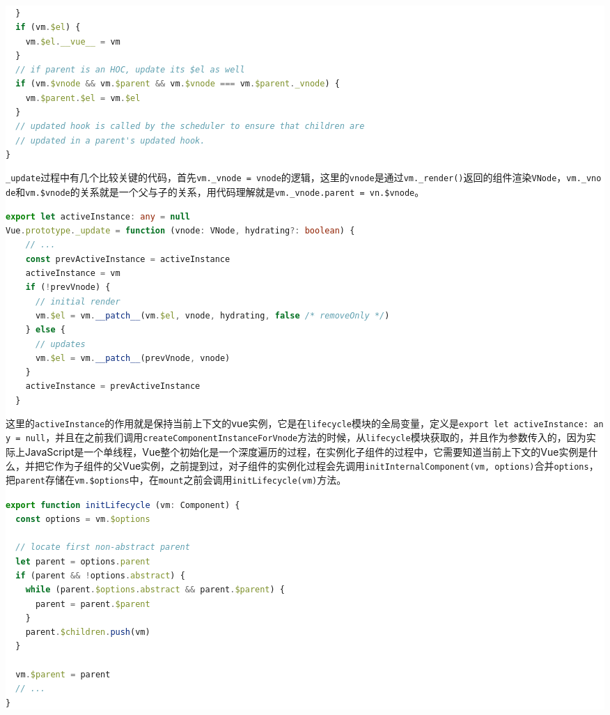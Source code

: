 ```typescript
  }
  if (vm.$el) {
    vm.$el.__vue__ = vm
  }
  // if parent is an HOC, update its $el as well
  if (vm.$vnode && vm.$parent && vm.$vnode === vm.$parent._vnode) {
    vm.$parent.$el = vm.$el
  }
  // updated hook is called by the scheduler to ensure that children are
  // updated in a parent's updated hook.
}
```

`_update`过程中有几个比较关键的代码，首先`vm._vnode = vnode`的逻辑，这里的`vnode`是通过`vm._render()`返回的组件渲染`VNode`，`vm._vnode`和`vm.$vnode`的关系就是一个父与子的关系，用代码理解就是`vm._vnode.parent = vn.$vnode`。

```typescript
export let activeInstance: any = null
Vue.prototype._update = function (vnode: VNode, hydrating?: boolean) {
    // ...
    const prevActiveInstance = activeInstance
    activeInstance = vm
    if (!prevVnode) {
      // initial render
      vm.$el = vm.__patch__(vm.$el, vnode, hydrating, false /* removeOnly */)
    } else {
      // updates
      vm.$el = vm.__patch__(prevVnode, vnode)
    }
    activeInstance = prevActiveInstance
  }
```

这里的`activeInstance`的作用就是保持当前上下文的vue实例，它是在`lifecycle`模块的全局变量，定义是`export let activeInstance: any = null`，并且在之前我们调用`createComponentInstanceForVnode`方法的时候，从`lifecycle`模块获取的，并且作为参数传入的，因为实际上JavaScript是一个单线程，Vue整个初始化是一个深度遍历的过程，在实例化子组件的过程中，它需要知道当前上下文的Vue实例是什么，并把它作为子组件的父Vue实例，之前提到过，对子组件的实例化过程会先调用`initInternalComponent(vm, options)`合并`options`，把`parent`存储在`vm.$options`中，在`mount`之前会调用`initLifecycle(vm)`方法。

```typescript
export function initLifecycle (vm: Component) {
  const options = vm.$options

  // locate first non-abstract parent
  let parent = options.parent
  if (parent && !options.abstract) {
    while (parent.$options.abstract && parent.$parent) {
      parent = parent.$parent
    }
    parent.$children.push(vm)
  }

  vm.$parent = parent
  // ...
}
```
